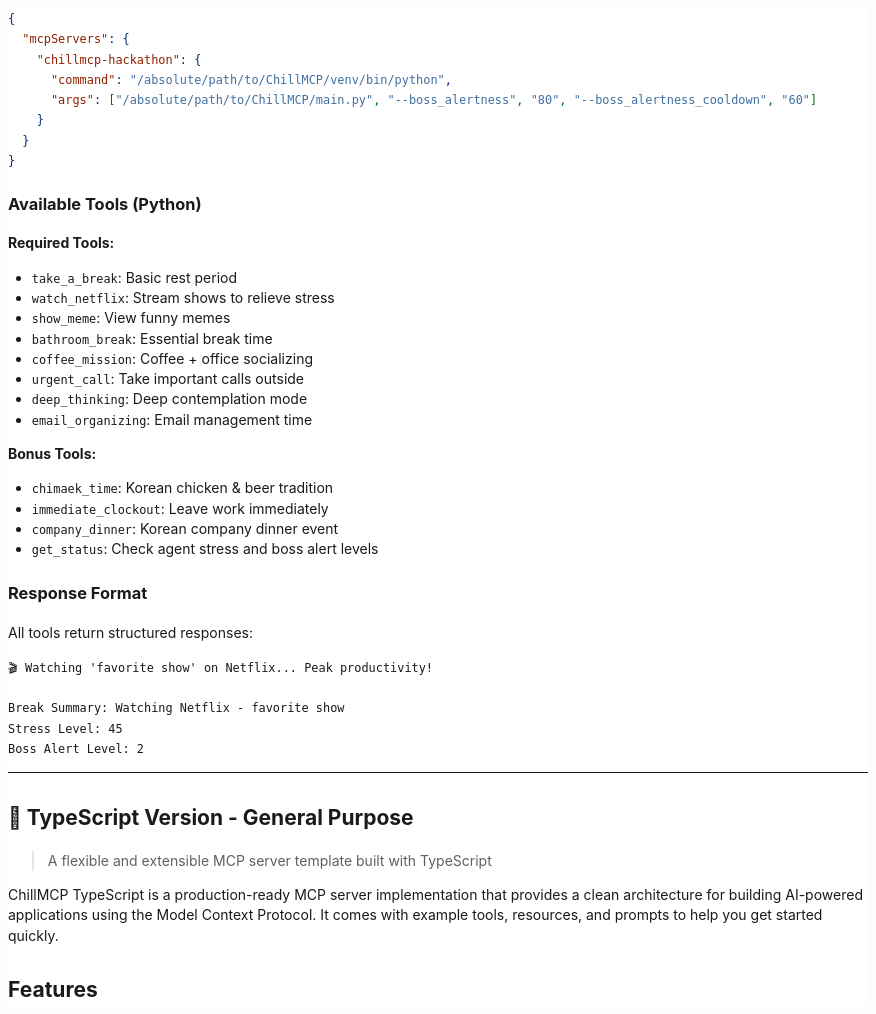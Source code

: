 ```json
{
  "mcpServers": {
    "chillmcp-hackathon": {
      "command": "/absolute/path/to/ChillMCP/venv/bin/python",
      "args": ["/absolute/path/to/ChillMCP/main.py", "--boss_alertness", "80", "--boss_alertness_cooldown", "60"]
    }
  }
}
```

### Available Tools (Python)

**Required Tools:**
- `take_a_break`: Basic rest period
- `watch_netflix`: Stream shows to relieve stress
- `show_meme`: View funny memes
- `bathroom_break`: Essential break time
- `coffee_mission`: Coffee + office socializing
- `urgent_call`: Take important calls outside
- `deep_thinking`: Deep contemplation mode
- `email_organizing`: Email management time

**Bonus Tools:**
- `chimaek_time`: Korean chicken & beer tradition
- `immediate_clockout`: Leave work immediately
- `company_dinner`: Korean company dinner event
- `get_status`: Check agent stress and boss alert levels

### Response Format

All tools return structured responses:

```
🎬 Watching 'favorite show' on Netflix... Peak productivity!

Break Summary: Watching Netflix - favorite show
Stress Level: 45
Boss Alert Level: 2
```

---

## 📘 TypeScript Version - General Purpose

> A flexible and extensible MCP server template built with TypeScript

ChillMCP TypeScript is a production-ready MCP server implementation that provides a clean architecture for building AI-powered applications using the Model Context Protocol. It comes with example tools, resources, and prompts to help you get started quickly.

## Features
